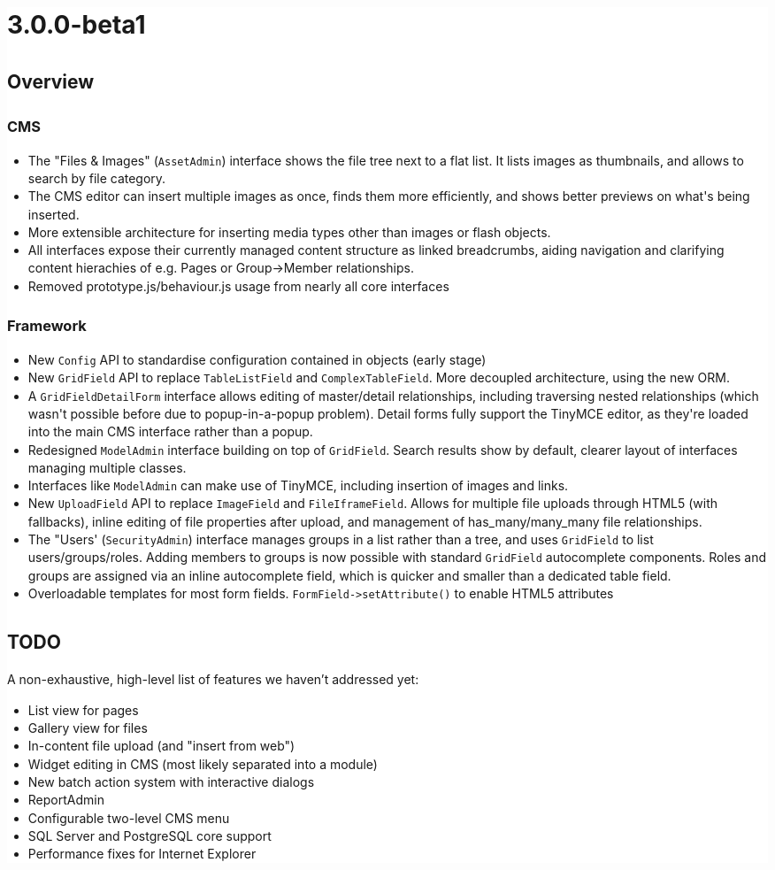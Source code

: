 # 3.0.0-beta1 #

## Overview ##

### CMS ###
 
 * The "Files & Images" (`AssetAdmin`) interface shows the file tree next to a flat list.
   It lists images as thumbnails, and allows to search by file category.
 * The CMS editor can insert multiple images as once, finds them more efficiently,
   and shows better previews on what's being inserted. 
 * More extensible architecture for inserting media types other than images or flash objects.
 * All interfaces expose their currently managed content structure as linked breadcrumbs,
   aiding navigation and clarifying content hierachies of e.g. Pages or Group->Member relationships.
 * Removed prototype.js/behaviour.js usage from nearly all core interfaces
 
### Framework ###

 * New `Config` API to standardise configuration contained in objects (early stage)
 * New `GridField` API to replace `TableListField` and `ComplexTableField`.
   More decoupled architecture, using the new ORM.
 * A `GridFieldDetailForm` interface allows editing of master/detail relationships,
   including traversing nested relationships (which wasn't possible before due to popup-in-a-popup problem).
   Detail forms fully support the TinyMCE editor, as they're loaded into the main CMS interface rather than a popup.
 * Redesigned `ModelAdmin` interface building on top of `GridField`.
   Search results show by default, clearer layout of interfaces managing multiple classes.
 * Interfaces like `ModelAdmin` can make use of TinyMCE, including insertion of images and links.
 * New `UploadField` API to replace `ImageField` and `FileIframeField`.
   Allows for multiple file uploads through HTML5 (with fallbacks),
   inline editing of file properties after upload, and management of has_many/many_many file relationships.
 * The "Users' (`SecurityAdmin`) interface manages groups in a list rather than a tree,
   and uses `GridField` to list users/groups/roles. Adding members to groups is now possible
   with standard `GridField` autocomplete components. Roles and groups are assigned
   via an inline autocomplete field, which is quicker and smaller than a dedicated table field.
 * Overloadable templates for most form fields. `FormField->setAttribute()` to enable HTML5 attributes

## TODO ##

A non-exhaustive, high-level list of features we haven’t addressed yet:
 
 * List view for pages
 * Gallery view for files
 * In-content file upload (and "insert from web")
 * Widget editing in CMS (most likely separated into a module)
 * New batch action system with interactive dialogs
 * ReportAdmin
 * Configurable two-level CMS menu
 * SQL Server and PostgreSQL core support
 * Performance fixes for Internet Explorer
 